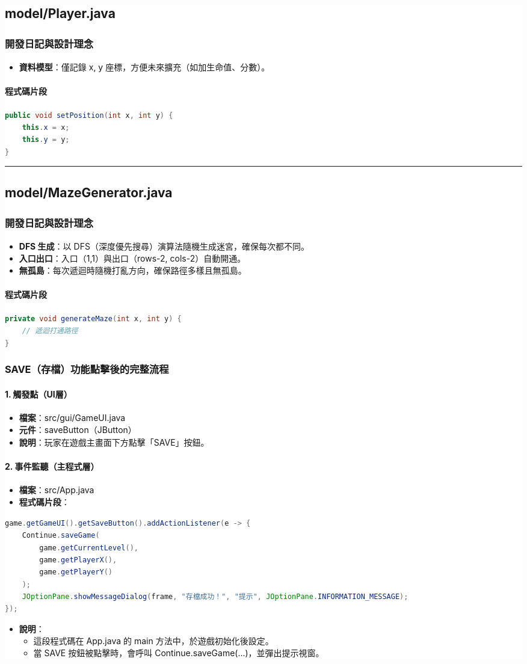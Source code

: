 
## model/Player.java
### 開發日記與設計理念
- **資料模型**：僅記錄 x, y 座標，方便未來擴充（如加生命值、分數）。

#### 程式碼片段
```java
public void setPosition(int x, int y) {
    this.x = x;
    this.y = y;
}
```

---

## model/MazeGenerator.java
### 開發日記與設計理念
- **DFS 生成**：以 DFS（深度優先搜尋）演算法隨機生成迷宮，確保每次都不同。
- **入口出口**：入口（1,1）與出口（rows-2, cols-2）自動開通。
- **無孤島**：每次遞迴時隨機打亂方向，確保路徑多樣且無孤島。

#### 程式碼片段
```java
private void generateMaze(int x, int y) {
    // 遞迴打通路徑
}
```

### SAVE（存檔）功能點擊後的完整流程

#### 1. 觸發點（UI層）
- **檔案**：src/gui/GameUI.java
- **元件**：saveButton（JButton）
- **說明**：玩家在遊戲主畫面下方點擊「SAVE」按鈕。

#### 2. 事件監聽（主程式層）
- **檔案**：src/App.java
- **程式碼片段**：
```java
game.getGameUI().getSaveButton().addActionListener(e -> {
    Continue.saveGame(
        game.getCurrentLevel(),
        game.getPlayerX(),
        game.getPlayerY()
    );
    JOptionPane.showMessageDialog(frame, "存檔成功！", "提示", JOptionPane.INFORMATION_MESSAGE);
});
```
- **說明**：
  - 這段程式碼在 App.java 的 main 方法中，於遊戲初始化後設定。
  - 當 SAVE 按鈕被點擊時，會呼叫 Continue.saveGame(...)，並彈出提示視窗。
